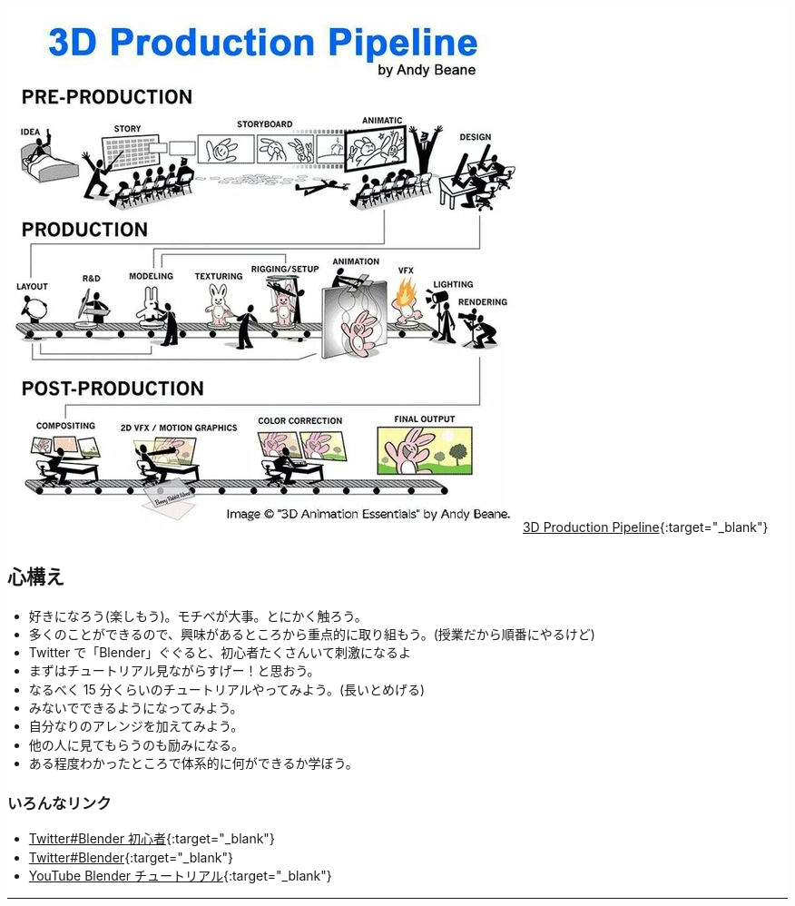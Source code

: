 ![3D Production Pipeline](img/3d_production_pipeline.jpg)
[3D Production Pipeline](https://animeight.com/2018/02/21/3d-production-pipeline/){:target="_blank"}

## 心構え

- 好きになろう(楽しもう)。モチベが大事。とにかく触ろう。
- 多くのことができるので、興味があるところから重点的に取り組もう。(授業だから順番にやるけど)
- Twitter で「Blender」ぐぐると、初心者たくさんいて刺激になるよ
- まずはチュートリアル見ながらすげー！と思おう。
- なるべく 15 分くらいのチュートリアルやってみよう。(長いとめげる)
- みないでできるようになってみよう。
- 自分なりのアレンジを加えてみよう。
- 他の人に見てもらうのも励みになる。
- ある程度わかったところで体系的に何ができるか学ぼう。

### いろんなリンク

- [Twitter#Blender 初心者](https://twitter.com/search?q=%23blender%E5%88%9D%E5%BF%83%E8%80%85){:target="_blank"}
- [Twitter#Blender](https://twitter.com/search?q=%23blender){:target="_blank"}
- [YouTube Blender チュートリアル](https://www.youtube.com/results?search_query=blender+%E3%83%81%E3%83%A5%E3%83%BC%E3%83%88%E3%83%AA%E3%82%A2%E3%83%AB){:target="_blank"}

---